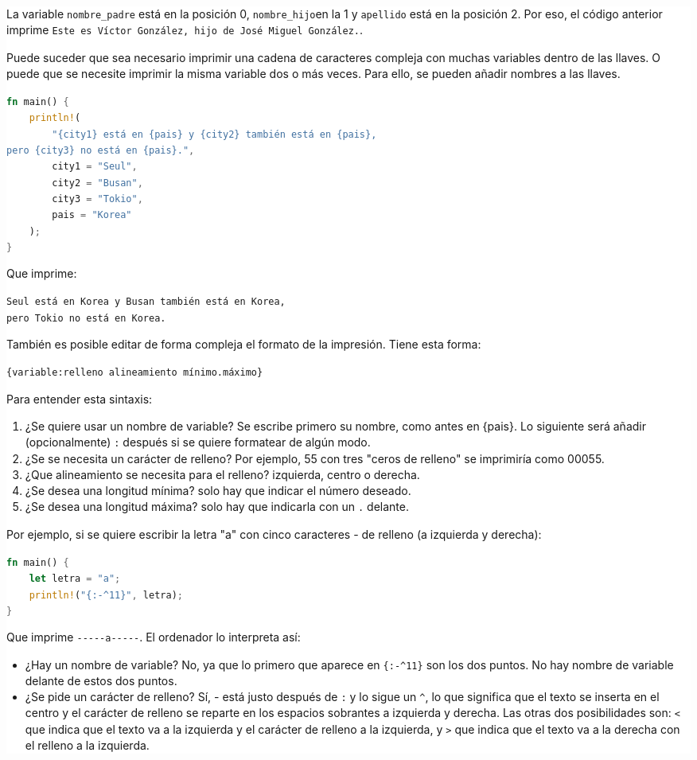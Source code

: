 La variable `nombre_padre` está en la posición 0, `nombre_hijo`en la 1 y `apellido` está en la posición 2. Por eso, el código anterior imprime `Este es Víctor González, hijo de José Miguel González.`.

Puede suceder que sea necesario imprimir una cadena de caracteres compleja con muchas variables dentro de las llaves. O puede que se necesite imprimir la misma variable dos o más veces. Para ello, se pueden añadir nombres a las llaves.

```rust
fn main() {
    println!(
        "{city1} está en {pais} y {city2} también está en {pais},
pero {city3} no está en {pais}.",
        city1 = "Seul",
        city2 = "Busan",
        city3 = "Tokio",
        pais = "Korea"
    );
}
```

Que imprime:

```text
Seul está en Korea y Busan también está en Korea,
pero Tokio no está en Korea.
```

También es posible editar de forma compleja el formato de la impresión. Tiene esta forma:

`{variable:relleno alineamiento mínimo.máximo}`

Para entender esta sintaxis:

1. ¿Se quiere usar un nombre de variable? Se escribe primero su nombre, como antes en {pais}. Lo siguiente será añadir (opcionalmente) `:` después si se quiere formatear de algún modo.
2. ¿Se se necesita un carácter de relleno? Por ejemplo, 55 con tres "ceros de relleno" se imprimiría como 00055.
3. ¿Que alineamiento se necesita para el relleno? izquierda, centro o derecha.
4. ¿Se desea una longitud mínima? solo hay que indicar el número deseado.
5. ¿Se desea una longitud máxima? solo hay que indicarla con un `.` delante.

Por ejemplo, si se quiere escribir la letra "a" con cinco caracteres - de relleno (a izquierda y derecha):

```rust
fn main() {
    let letra = "a";
    println!("{:-^11}", letra);
}
```

Que imprime `-----a-----`. El ordenador lo interpreta así:

- ¿Hay un nombre de variable? No, ya que lo primero que aparece en `{:-^11}` son los dos puntos. No hay nombre de variable delante de estos dos puntos.
- ¿Se pide un carácter de relleno? Sí, - está justo después de `:` y lo sigue un `^`, lo que significa que el texto se inserta en el centro y el carácter de relleno se reparte en los espacios sobrantes a izquierda y derecha. Las otras dos posibilidades son: `<` que indica que el texto va a la izquierda y el carácter de relleno a la izquierda, y `>` que indica que el texto va a la derecha con el relleno a la izquierda.
